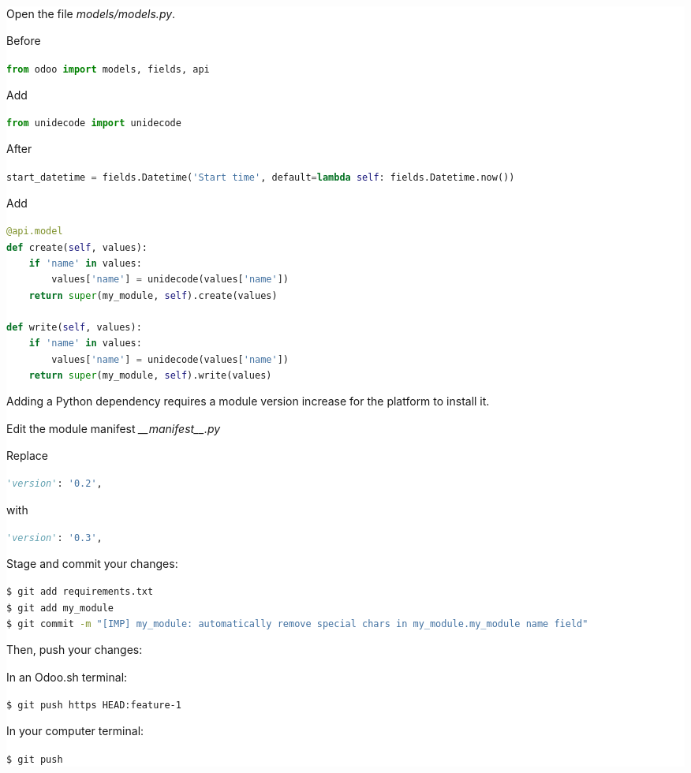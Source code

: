 Open the file *models/models.py*.

Before

``` python
from odoo import models, fields, api
```

Add

``` python
from unidecode import unidecode
```

After

``` python
start_datetime = fields.Datetime('Start time', default=lambda self: fields.Datetime.now())
```

Add

``` python
@api.model
def create(self, values):
    if 'name' in values:
        values['name'] = unidecode(values['name'])
    return super(my_module, self).create(values)

def write(self, values):
    if 'name' in values:
        values['name'] = unidecode(values['name'])
    return super(my_module, self).write(values)
```

Adding a Python dependency requires a module version increase for the
platform to install it.

Edit the module manifest *\_\_manifest\_\_.py*

Replace

``` python
'version': '0.2',
```

with

``` python
'version': '0.3',
```

Stage and commit your changes:

``` bash
$ git add requirements.txt
$ git add my_module
$ git commit -m "[IMP] my_module: automatically remove special chars in my_module.my_module name field"
```

Then, push your changes:

In an Odoo.sh terminal:

``` bash
$ git push https HEAD:feature-1
```

In your computer terminal:

``` bash
$ git push
```
